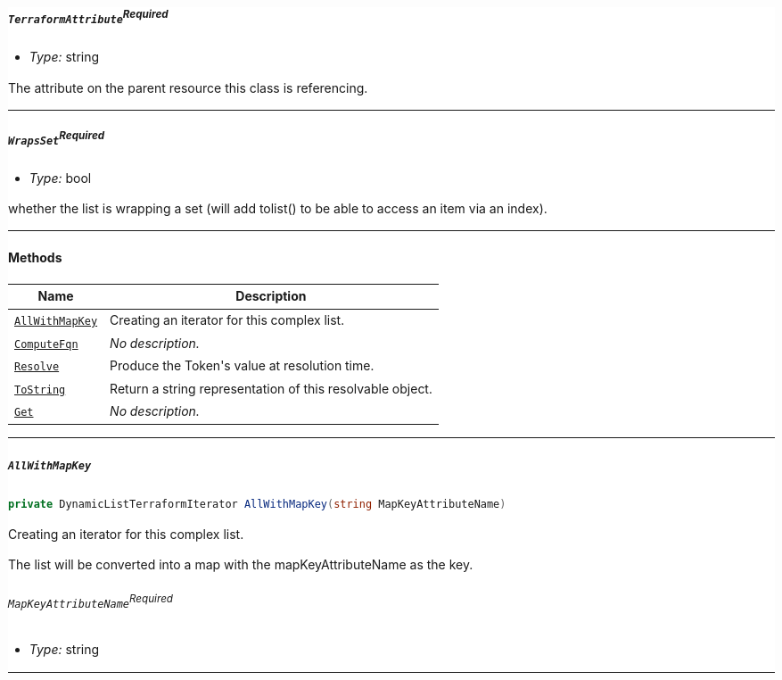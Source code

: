
##### `TerraformAttribute`<sup>Required</sup> <a name="TerraformAttribute" id="rhizo-co-terraform-provider-oci.dataOciOcvpSddcs.DataOciOcvpSddcsFilterList.Initializer.parameter.terraformAttribute"></a>

- *Type:* string

The attribute on the parent resource this class is referencing.

---

##### `WrapsSet`<sup>Required</sup> <a name="WrapsSet" id="rhizo-co-terraform-provider-oci.dataOciOcvpSddcs.DataOciOcvpSddcsFilterList.Initializer.parameter.wrapsSet"></a>

- *Type:* bool

whether the list is wrapping a set (will add tolist() to be able to access an item via an index).

---

#### Methods <a name="Methods" id="Methods"></a>

| **Name** | **Description** |
| --- | --- |
| <code><a href="#rhizo-co-terraform-provider-oci.dataOciOcvpSddcs.DataOciOcvpSddcsFilterList.allWithMapKey">AllWithMapKey</a></code> | Creating an iterator for this complex list. |
| <code><a href="#rhizo-co-terraform-provider-oci.dataOciOcvpSddcs.DataOciOcvpSddcsFilterList.computeFqn">ComputeFqn</a></code> | *No description.* |
| <code><a href="#rhizo-co-terraform-provider-oci.dataOciOcvpSddcs.DataOciOcvpSddcsFilterList.resolve">Resolve</a></code> | Produce the Token's value at resolution time. |
| <code><a href="#rhizo-co-terraform-provider-oci.dataOciOcvpSddcs.DataOciOcvpSddcsFilterList.toString">ToString</a></code> | Return a string representation of this resolvable object. |
| <code><a href="#rhizo-co-terraform-provider-oci.dataOciOcvpSddcs.DataOciOcvpSddcsFilterList.get">Get</a></code> | *No description.* |

---

##### `AllWithMapKey` <a name="AllWithMapKey" id="rhizo-co-terraform-provider-oci.dataOciOcvpSddcs.DataOciOcvpSddcsFilterList.allWithMapKey"></a>

```csharp
private DynamicListTerraformIterator AllWithMapKey(string MapKeyAttributeName)
```

Creating an iterator for this complex list.

The list will be converted into a map with the mapKeyAttributeName as the key.

###### `MapKeyAttributeName`<sup>Required</sup> <a name="MapKeyAttributeName" id="rhizo-co-terraform-provider-oci.dataOciOcvpSddcs.DataOciOcvpSddcsFilterList.allWithMapKey.parameter.mapKeyAttributeName"></a>

- *Type:* string

---
